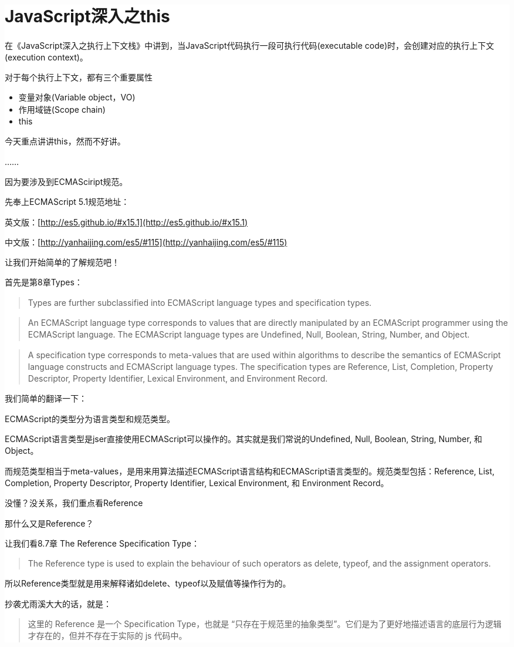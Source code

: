 # JavaScript深入之this

在《JavaScript深入之执行上下文栈》中讲到，当JavaScript代码执行一段可执行代码(executable code)时，会创建对应的执行上下文(execution context)。

对于每个执行上下文，都有三个重要属性

* 变量对象(Variable object，VO)
* 作用域链(Scope chain)
* this

今天重点讲讲this，然而不好讲。

……

因为要涉及到ECMASciript规范。

先奉上ECMAScript 5.1规范地址：

英文版：[http://es5.github.io/#x15.1](http://es5.github.io/#x15.1)

中文版：[http://yanhaijing.com/es5/#115](http://yanhaijing.com/es5/#115)

让我们开始简单的了解规范吧！

首先是第8章Types：

>Types are further subclassified into ECMAScript language types and specification types.

>An ECMAScript language type corresponds to values that are directly manipulated by an ECMAScript programmer using the ECMAScript language. The ECMAScript language types are Undefined, Null, Boolean, String, Number, and Object.

>A specification type corresponds to meta-values that are used within algorithms to describe the semantics of ECMAScript language constructs and ECMAScript language types. The specification types are Reference, List, Completion, Property Descriptor, Property Identifier, Lexical Environment, and Environment Record.

我们简单的翻译一下：

ECMAScript的类型分为语言类型和规范类型。

ECMAScript语言类型是jser直接使用ECMAScript可以操作的。其实就是我们常说的Undefined, Null, Boolean, String, Number, 和 Object。

而规范类型相当于meta-values，是用来用算法描述ECMAScript语言结构和ECMAScript语言类型的。规范类型包括：Reference, List, Completion, Property Descriptor, Property Identifier, Lexical Environment, 和 Environment Record。

没懂？没关系，我们重点看Reference

那什么又是Reference？

让我们看8.7章 The Reference Specification Type：

>The Reference type is used to explain the behaviour of such operators as delete, typeof, and the assignment operators. 

所以Reference类型就是用来解释诸如delete、typeof以及赋值等操作行为的。

抄袭尤雨溪大大的话，就是：

>这里的 Reference 是一个 Specification Type，也就是 “只存在于规范里的抽象类型”。它们是为了更好地描述语言的底层行为逻辑才存在的，但并不存在于实际的 js 代码中。
